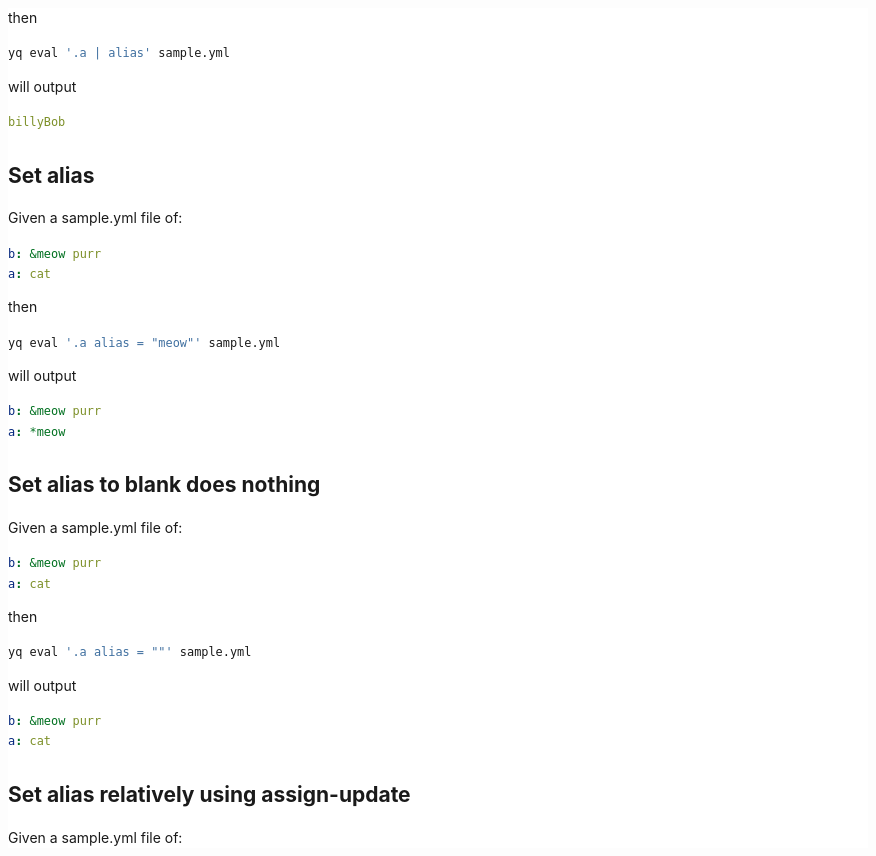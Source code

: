 then

```bash
yq eval '.a | alias' sample.yml
```

will output

```yaml
billyBob
```

## Set alias

Given a sample.yml file of:

```yaml
b: &meow purr
a: cat
```

then

```bash
yq eval '.a alias = "meow"' sample.yml
```

will output

```yaml
b: &meow purr
a: *meow
```

## Set alias to blank does nothing

Given a sample.yml file of:

```yaml
b: &meow purr
a: cat
```

then

```bash
yq eval '.a alias = ""' sample.yml
```

will output

```yaml
b: &meow purr
a: cat
```

## Set alias relatively using assign-update

Given a sample.yml file of:
